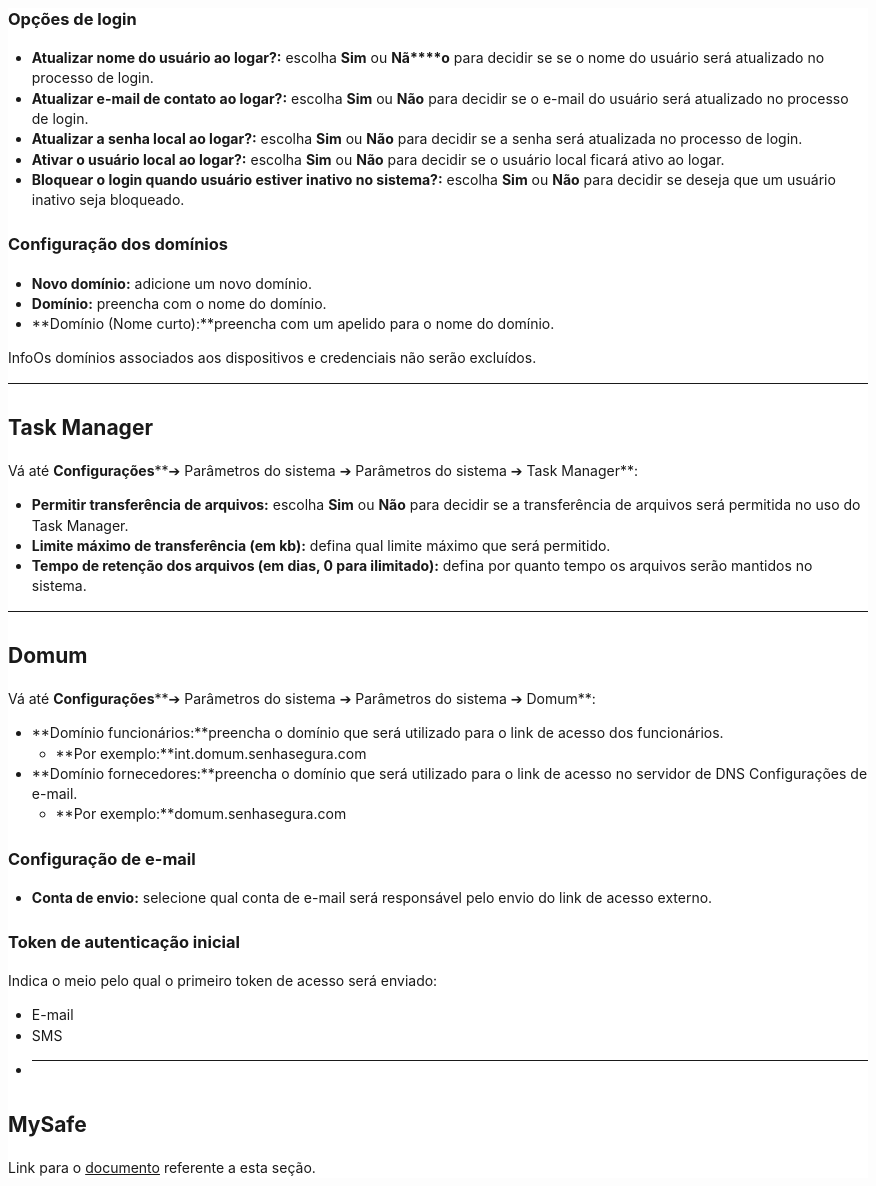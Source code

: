 ### Opções de login

* **Atualizar nome do usuário ao logar?:** escolha **Sim** ou **Nã****o** para decidir se se o nome do usuário será atualizado no processo de login.
* **Atualizar e\-mail de contato ao logar?:** escolha **Sim** ou **Não** para decidir se o e\-mail do usuário será atualizado no processo de login.
* **Atualizar a senha local ao logar?:** escolha **Sim** ou **Não** para decidir se a senha será atualizada no processo de login.
* **Ativar o usuário local ao logar?:** escolha **Sim** ou **Não** para decidir se o usuário local ficará ativo ao logar.
* **Bloquear o login quando usuário estiver inativo no sistema?:** escolha **Sim** ou **Não** para decidir se deseja que um usuário inativo seja bloqueado.

### Configuração dos domínios

* **Novo domínio:** adicione um novo domínio.
* **Domínio:** preencha com o nome do domínio.
* **Domínio (Nome curto):**preencha com um apelido para o nome do domínio.

InfoOs domínios associados aos dispositivos e credenciais não serão excluídos.



---

## Task Manager

Vá até **Configurações****➔ Parâmetros do sistema ➔ Parâmetros do sistema ➔ Task Manager**:

* **Permitir transferência de arquivos:** escolha **Sim** ou **Não** para decidir se a transferência de arquivos será permitida no uso do Task Manager.
* **Limite máximo de transferência (em kb):** defina qual limite máximo que será permitido.
* **Tempo de retenção dos arquivos (em dias, 0 para ilimitado):** defina por quanto tempo os arquivos serão mantidos no sistema.



---

## Domum

Vá até **Configurações****➔ Parâmetros do sistema ➔ Parâmetros do sistema ➔ Domum**:

* **Domínio funcionários:**preencha o domínio que será utilizado para o link de acesso dos funcionários.
	+ **Por exemplo:**int.domum.senhasegura.com
* **Domínio fornecedores:**preencha o domínio que será utilizado para o link de acesso no servidor de DNS Configurações de e\-mail.
	+ **Por exemplo:**domum.senhasegura.com

### Configuração de e\-mail

* **Conta de envio:** selecione qual conta de e\-mail será responsável pelo envio do link de acesso externo.

### Token de autenticação inicial

Indica o meio pelo qual o primeiro token de acesso será enviado:

* E\-mail
* SMS
* ---

## MySafe

  
Link para o [documento](/v3-33/docs/pt/mysafe-admin-sharing-options) referente a esta seção.
